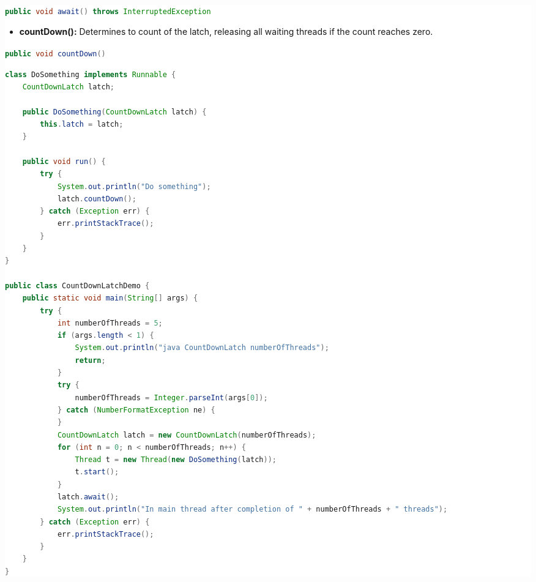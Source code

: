 ```java
public void await() throws InterruptedException
```

- **countDown():** Determines to count of the latch, releasing all waiting threads if the count reaches zero.

```java
public void countDown()
```

```java
class DoSomething implements Runnable {
    CountDownLatch latch;

    public DoSomething(CountDownLatch latch) {
        this.latch = latch;
    }

    public void run() {
        try {
            System.out.println("Do something");
            latch.countDown();
        } catch (Exception err) {
            err.printStackTrace();
        }
    }
}

public class CountDownLatchDemo {
    public static void main(String[] args) {
        try {
            int numberOfThreads = 5;
            if (args.length < 1) {
                System.out.println("java CountDownLatch numberOfThreads");
                return;
            }
            try {
                numberOfThreads = Integer.parseInt(args[0]);
            } catch (NumberFormatException ne) {
            }
            CountDownLatch latch = new CountDownLatch(numberOfThreads);
            for (int n = 0; n < numberOfThreads; n++) {
                Thread t = new Thread(new DoSomething(latch));
                t.start();
            }
            latch.await();
            System.out.println("In main thread after completion of " + numberOfThreads + " threads");
        } catch (Exception err) {
            err.printStackTrace();
        }
    }
}
```

